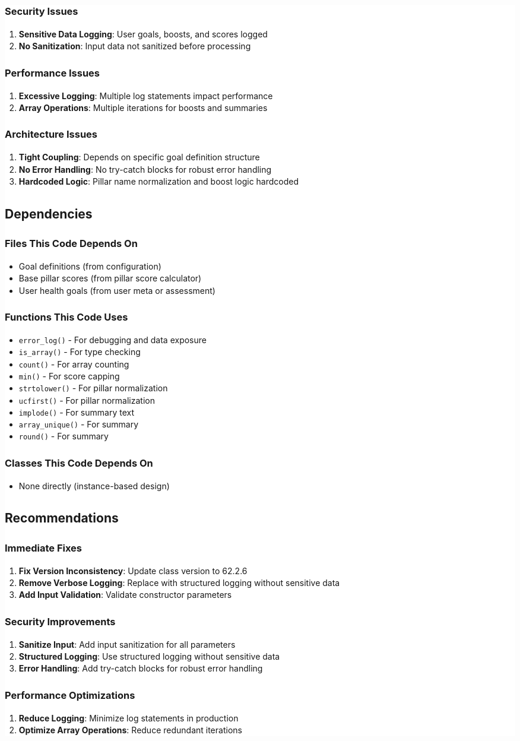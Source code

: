 ### Security Issues
1. **Sensitive Data Logging**: User goals, boosts, and scores logged
2. **No Sanitization**: Input data not sanitized before processing

### Performance Issues
1. **Excessive Logging**: Multiple log statements impact performance
2. **Array Operations**: Multiple iterations for boosts and summaries

### Architecture Issues
1. **Tight Coupling**: Depends on specific goal definition structure
2. **No Error Handling**: No try-catch blocks for robust error handling
3. **Hardcoded Logic**: Pillar name normalization and boost logic hardcoded

## Dependencies

### Files This Code Depends On
- Goal definitions (from configuration)
- Base pillar scores (from pillar score calculator)
- User health goals (from user meta or assessment)

### Functions This Code Uses
- `error_log()` - For debugging and data exposure
- `is_array()` - For type checking
- `count()` - For array counting
- `min()` - For score capping
- `strtolower()` - For pillar normalization
- `ucfirst()` - For pillar normalization
- `implode()` - For summary text
- `array_unique()` - For summary
- `round()` - For summary

### Classes This Code Depends On
- None directly (instance-based design)

## Recommendations

### Immediate Fixes
1. **Fix Version Inconsistency**: Update class version to 62.2.6
2. **Remove Verbose Logging**: Replace with structured logging without sensitive data
3. **Add Input Validation**: Validate constructor parameters

### Security Improvements
1. **Sanitize Input**: Add input sanitization for all parameters
2. **Structured Logging**: Use structured logging without sensitive data
3. **Error Handling**: Add try-catch blocks for robust error handling

### Performance Optimizations
1. **Reduce Logging**: Minimize log statements in production
2. **Optimize Array Operations**: Reduce redundant iterations
